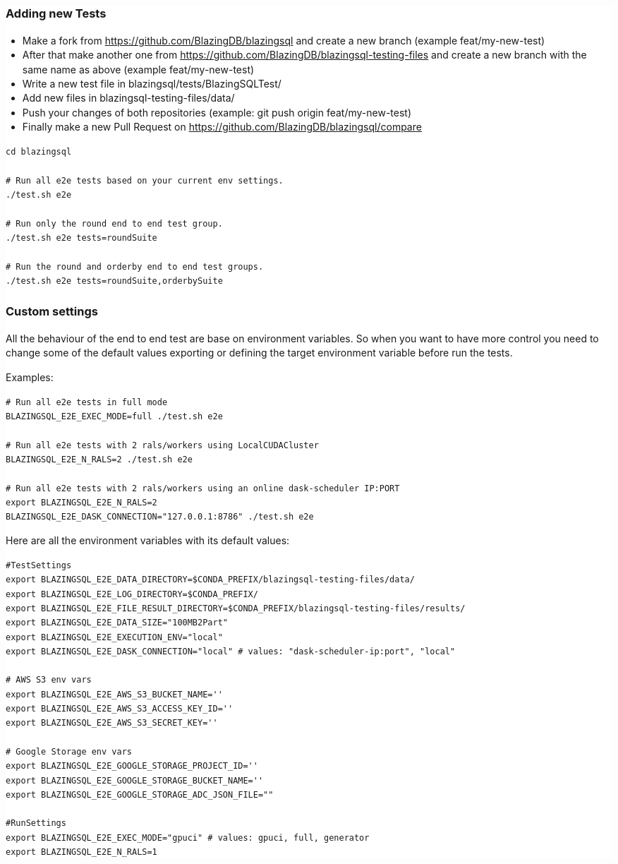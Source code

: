 ### Adding new Tests
- Make a fork from https://github.com/BlazingDB/blazingsql and create a new branch (example feat/my-new-test)
- After that make another one from https://github.com/BlazingDB/blazingsql-testing-files and create a new branch with the same name as above (example feat/my-new-test)
- Write a new test file in blazingsql/tests/BlazingSQLTest/
- Add new files in blazingsql-testing-files/data/
- Push your changes of both repositories (example: git push origin feat/my-new-test)
- Finally make a new Pull Request on https://github.com/BlazingDB/blazingsql/compare

```shell-script
cd blazingsql

# Run all e2e tests based on your current env settings.
./test.sh e2e

# Run only the round end to end test group.
./test.sh e2e tests=roundSuite

# Run the round and orderby end to end test groups.
./test.sh e2e tests=roundSuite,orderbySuite
```

### Custom settings
All the behaviour of the end to end test are base on environment variables. So when you want to have more control you need to change some of the default values exporting or defining the target environment variable before run the tests.

Examples:
```shell-script
# Run all e2e tests in full mode
BLAZINGSQL_E2E_EXEC_MODE=full ./test.sh e2e

# Run all e2e tests with 2 rals/workers using LocalCUDACluster
BLAZINGSQL_E2E_N_RALS=2 ./test.sh e2e

# Run all e2e tests with 2 rals/workers using an online dask-scheduler IP:PORT
export BLAZINGSQL_E2E_N_RALS=2
BLAZINGSQL_E2E_DASK_CONNECTION="127.0.0.1:8786" ./test.sh e2e
```

Here are all the environment variables with its default values:

```shell-script
#TestSettings
export BLAZINGSQL_E2E_DATA_DIRECTORY=$CONDA_PREFIX/blazingsql-testing-files/data/
export BLAZINGSQL_E2E_LOG_DIRECTORY=$CONDA_PREFIX/
export BLAZINGSQL_E2E_FILE_RESULT_DIRECTORY=$CONDA_PREFIX/blazingsql-testing-files/results/
export BLAZINGSQL_E2E_DATA_SIZE="100MB2Part"
export BLAZINGSQL_E2E_EXECUTION_ENV="local"
export BLAZINGSQL_E2E_DASK_CONNECTION="local" # values: "dask-scheduler-ip:port", "local"

# AWS S3 env vars
export BLAZINGSQL_E2E_AWS_S3_BUCKET_NAME=''
export BLAZINGSQL_E2E_AWS_S3_ACCESS_KEY_ID=''
export BLAZINGSQL_E2E_AWS_S3_SECRET_KEY=''

# Google Storage env vars
export BLAZINGSQL_E2E_GOOGLE_STORAGE_PROJECT_ID=''
export BLAZINGSQL_E2E_GOOGLE_STORAGE_BUCKET_NAME=''
export BLAZINGSQL_E2E_GOOGLE_STORAGE_ADC_JSON_FILE=""

#RunSettings
export BLAZINGSQL_E2E_EXEC_MODE="gpuci" # values: gpuci, full, generator
export BLAZINGSQL_E2E_N_RALS=1
```